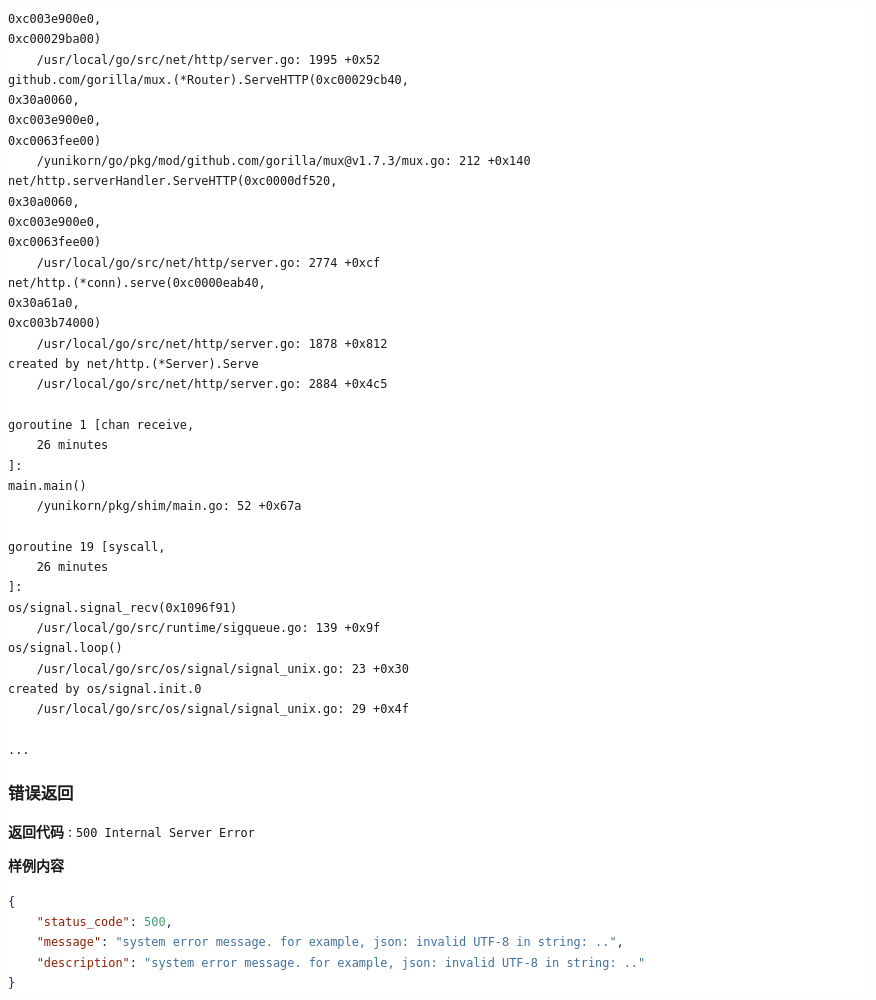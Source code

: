 ```text
0xc003e900e0,
0xc00029ba00)
	/usr/local/go/src/net/http/server.go: 1995 +0x52
github.com/gorilla/mux.(*Router).ServeHTTP(0xc00029cb40,
0x30a0060,
0xc003e900e0,
0xc0063fee00)
	/yunikorn/go/pkg/mod/github.com/gorilla/mux@v1.7.3/mux.go: 212 +0x140
net/http.serverHandler.ServeHTTP(0xc0000df520,
0x30a0060,
0xc003e900e0,
0xc0063fee00)
	/usr/local/go/src/net/http/server.go: 2774 +0xcf
net/http.(*conn).serve(0xc0000eab40,
0x30a61a0,
0xc003b74000)
	/usr/local/go/src/net/http/server.go: 1878 +0x812
created by net/http.(*Server).Serve
	/usr/local/go/src/net/http/server.go: 2884 +0x4c5

goroutine 1 [chan receive,
	26 minutes
]:
main.main()
	/yunikorn/pkg/shim/main.go: 52 +0x67a

goroutine 19 [syscall,
	26 minutes
]:
os/signal.signal_recv(0x1096f91)
	/usr/local/go/src/runtime/sigqueue.go: 139 +0x9f
os/signal.loop()
	/usr/local/go/src/os/signal/signal_unix.go: 23 +0x30
created by os/signal.init.0
	/usr/local/go/src/os/signal/signal_unix.go: 29 +0x4f

...
```

### 错误返回

**返回代码** : `500 Internal Server Error`

**样例内容**

```json
{
    "status_code": 500,
    "message": "system error message. for example, json: invalid UTF-8 in string: ..",
    "description": "system error message. for example, json: invalid UTF-8 in string: .."
}
```
